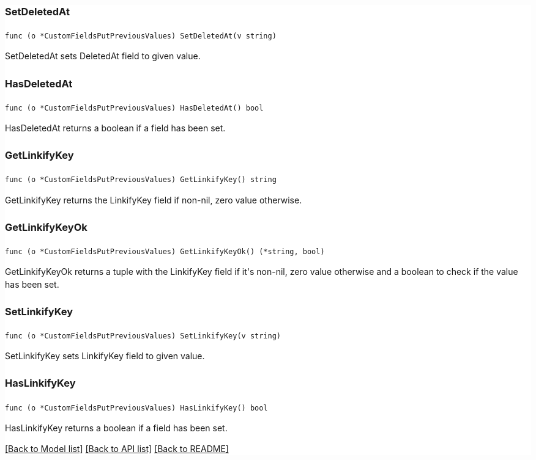 ### SetDeletedAt

`func (o *CustomFieldsPutPreviousValues) SetDeletedAt(v string)`

SetDeletedAt sets DeletedAt field to given value.

### HasDeletedAt

`func (o *CustomFieldsPutPreviousValues) HasDeletedAt() bool`

HasDeletedAt returns a boolean if a field has been set.

### GetLinkifyKey

`func (o *CustomFieldsPutPreviousValues) GetLinkifyKey() string`

GetLinkifyKey returns the LinkifyKey field if non-nil, zero value otherwise.

### GetLinkifyKeyOk

`func (o *CustomFieldsPutPreviousValues) GetLinkifyKeyOk() (*string, bool)`

GetLinkifyKeyOk returns a tuple with the LinkifyKey field if it's non-nil, zero value otherwise
and a boolean to check if the value has been set.

### SetLinkifyKey

`func (o *CustomFieldsPutPreviousValues) SetLinkifyKey(v string)`

SetLinkifyKey sets LinkifyKey field to given value.

### HasLinkifyKey

`func (o *CustomFieldsPutPreviousValues) HasLinkifyKey() bool`

HasLinkifyKey returns a boolean if a field has been set.


[[Back to Model list]](../README.md#documentation-for-models) [[Back to API list]](../README.md#documentation-for-api-endpoints) [[Back to README]](../README.md)


